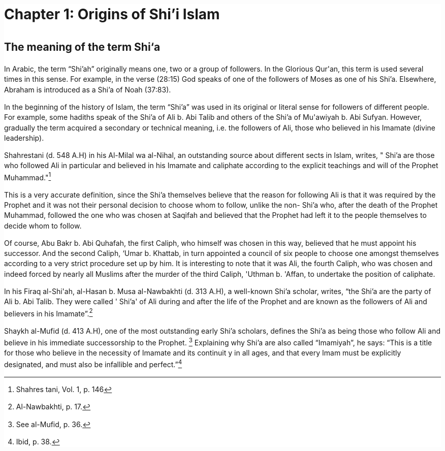 Chapter 1: Origins of Shi’i Islam
=================================

The meaning of the term Shi‘a
-----------------------------

In Arabic, the term “Shi’ah” originally means one, two or a group of
followers. In the Glorious Qur'an, this term is used several times in
this sense. For example, in the verse (28:15) God speaks of one of the
followers of Moses as one of his Shi’a. Elsewhere, Abraham is introduced
as a Shi’a of Noah (37:83).

In the beginning of the history of Islam, the term “Shi’a” was used in
its original or literal sense for followers of different people. For
example, some hadiths speak of the Shi’a of Ali b. Abi Talib and others
of the Shi’a of Mu'awiyah b. Abi Sufyan. However, gradually the term
acquired a secondary or technical meaning, i.e. the followers of Ali,
those who believed in his Imamate (divine leadership).

Shahrestani (d. 548 A.H) in his Al-Milal wa al-Nihal, an outstanding
source about different sects in Islam, writes, " Shi’a are those who
followed Ali in particular and believed in his Imamate and caliphate
according to the explicit teachings and will of the Prophet
Muhammad."[^1]

This is a very accurate definition, since the Shi’a themselves believe
that the reason for following Ali is that it was required by the Prophet
and it was not their personal decision to choose whom to follow, unlike
the non- Shi’a who, after the death of the Prophet Muhammad, followed
the one who was chosen at Saqifah and believed that the Prophet had left
it to the people themselves to decide whom to follow.

Of course, Abu Bakr b. Abi Quhafah, the first Caliph, who himself was
chosen in this way, believed that he must appoint his successor. And the
second Caliph, ‘Umar b. Khattab, in turn appointed a council of six
people to choose one amongst themselves according to a very strict
procedure set up by him. It is interesting to note that it was Ali, the
fourth Caliph, who was chosen and indeed forced by nearly all Muslims
after the murder of the third Caliph, 'Uthman b. 'Affan, to undertake
the position of caliphate.

In his Firaq al-Shi'ah, al-Hasan b. Musa al-Nawbakhti (d. 313 A.H), a
well-known Shi’a scholar, writes, “the Shi’a are the party of Ali b. Abi
Talib. They were called ' Shi’a' of Ali during and after the life of the
Prophet and are known as the followers of Ali and believers in his
Imamate”.[^2]

Shaykh al-Mufid (d. 413 A.H), one of the most outstanding early Shi’a
scholars, defines the Shi’a as being those who follow Ali and believe in
his immediate successorship to the Prophet. [^3] Explaining why Shi’a
are also called “Imamiyah”, he says: “This is a title for those who
believe in the necessity of Imamate and its continuit y in all ages, and
that every Imam must be explicitly designated, and must also be
infallible and perfect.”[^4]


[^1]: Shahres tani, Vol. 1, p. 146
[^2]: Al-Nawbakhti, p. 17.
[^3]: See al-Mufid, p. 36.
[^4]: Ibid, p. 38.
[^5]: Ibn ‘Asakir, Vol. 2, p. 442 & al-Suyuti, Vol. 6, p. 5890
[^6]: In the same book, Ibn Hajar has also narrated from Umm Salamah
[^7]: Ibn ‘Asakir, Vol. 1, p. 129, No. 180
[^8]: Cited in S ubhani, Vol, 6, p. 104.
[^9]: Among non-Shi'a sources , one c an refer to Tarikh a l-Uma m wa
[^10]: According to Ghafari, p. 10, this tradition has been tr ansm
[^11]: See, e.g. al-Tirm idhi, Kitab al-Manaq ib, Sakhr ser ial no.
[^12]: Al-Bidayah wa al-Nihaya h by I bn Kathir (d. 774 A. H), Vol. 7,
[^13]: See for exam ple Al-Isa ba h fi Tamy iz al -Sa haba h by Ibn H
[^14]: Ithba t al-Was iyah, p. 121.
[^15]: Waq'at S effin by Nasr b. Muzahim (d. 212 A.H ).
[^16]: Maqtal al -Imam al -Husayn by Abu Mik hnaf, p. 15.
[^17]: For example, see Buhuth fi al-Milal wa al -Nihal by J. Subhani, V